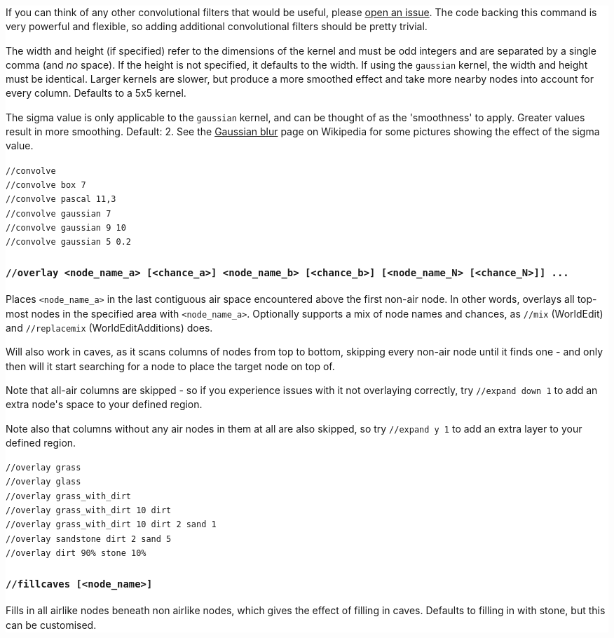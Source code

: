 If you can think of any other convolutional filters that would be useful, please [open an issue](https://github.com/sbrl/Minetest-WorldEditAdditions/issues/new). The code backing this command is very powerful and flexible, so adding additional convolutional filters should be pretty trivial.

The width and height (if specified) refer to the dimensions of the kernel and must be odd integers and are separated by a single comma (and _no_ space). If the height is not specified, it defaults to the width. If using the `gaussian` kernel, the width and height must be identical. Larger kernels are slower, but produce a more smoothed effect and take more nearby nodes into account for every column. Defaults to a 5x5 kernel.

The sigma value is only applicable to the `gaussian` kernel, and can be thought of as the 'smoothness' to apply. Greater values result in more smoothing. Default: 2. See the [Gaussian blur](https://en.wikipedia.org/wiki/Gaussian_blur) page on Wikipedia for some pictures showing the effect of the sigma value.

```weacmd
//convolve
//convolve box 7
//convolve pascal 11,3
//convolve gaussian 7
//convolve gaussian 9 10
//convolve gaussian 5 0.2
```


### `//overlay <node_name_a> [<chance_a>] <node_name_b> [<chance_b>] [<node_name_N> [<chance_N>]] ...`
Places `<node_name_a>` in the last contiguous air space encountered above the first non-air node. In other words, overlays all top-most nodes in the specified area with `<node_name_a>`. Optionally supports a mix of node names and chances, as `//mix` (WorldEdit) and `//replacemix` (WorldEditAdditions) does.

Will also work in caves, as it scans columns of nodes from top to bottom, skipping every non-air node until it finds one - and only then will it start searching for a node to place the target node on top of.

Note that all-air columns are skipped - so if you experience issues with it not overlaying correctly, try `//expand down 1` to add an extra node's space to your defined region.

Note also that columns without any air nodes in them at all are also skipped, so try `//expand y 1` to add an extra layer to your defined region.

```weacmd
//overlay grass
//overlay glass
//overlay grass_with_dirt
//overlay grass_with_dirt 10 dirt
//overlay grass_with_dirt 10 dirt 2 sand 1
//overlay sandstone dirt 2 sand 5
//overlay dirt 90% stone 10%
```


### `//fillcaves [<node_name>]`
Fills in all airlike nodes beneath non airlike nodes, which gives the effect of filling in caves. Defaults to filling in with stone, but this can be customised.
